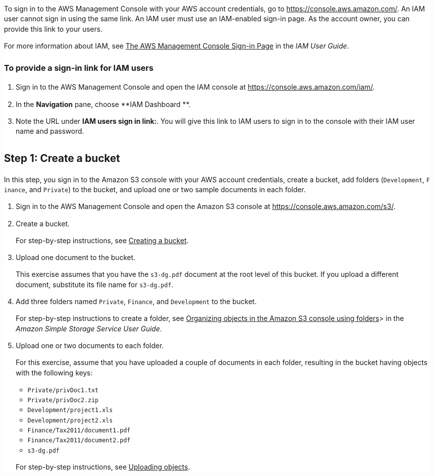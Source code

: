  To sign in to the AWS Management Console with your AWS account credentials, go to [https://console\.aws\.amazon\.com/](https://console.aws.amazon.com/)\.  An IAM user cannot sign in using the same link\. An IAM user must use an IAM\-enabled sign\-in page\. As the account owner, you can provide this link to your users\. 

For more information about IAM, see [The AWS Management Console Sign\-in Page](https://docs.aws.amazon.com/IAM/latest/UserGuide/console.html) in the *IAM User Guide*\.

### To provide a sign\-in link for IAM users<a name="walkthrough-sign-in-user-credentials"></a>

1. Sign in to the AWS Management Console and open the IAM console at [https://console\.aws\.amazon\.com/iam/](https://console.aws.amazon.com/iam/)\.

1. In the **Navigation** pane, choose **IAM Dashboard **\.

1. Note the URL under **IAM users sign in link:**\. You will give this link to IAM users to sign in to the console with their IAM user name and password\.

## Step 1: Create a bucket<a name="walkthrough1-create-bucket"></a>

In this step, you sign in to the Amazon S3 console with your AWS account credentials, create a bucket, add folders \(`Development`, `Finance`, and `Private`\) to the bucket, and upload one or two sample documents in each folder\. 

1. Sign in to the AWS Management Console and open the Amazon S3 console at [https://console\.aws\.amazon\.com/s3/](https://console.aws.amazon.com/s3/)\.

1. Create a bucket\. 

   For step\-by\-step instructions, see [Creating a bucket](create-bucket-overview.md)\.

1. Upload one document to the bucket\.

   This exercise assumes that you have the `s3-dg.pdf` document at the root level of this bucket\. If you upload a different document, substitute its file name for `s3-dg.pdf`\.

1. Add three folders named `Private`, `Finance`, and `Development` to the bucket\.

   For step\-by\-step instructions to create a folder, see [Organizing objects in the Amazon S3 console using folders](using-folders.md)> in the *Amazon Simple Storage Service User Guide*\.

1. Upload one or two documents to each folder\. 

   For this exercise, assume that you have uploaded a couple of documents in each folder, resulting in the bucket having objects with the following keys:
   + `Private/privDoc1.txt`
   + `Private/privDoc2.zip`
   + `Development/project1.xls`
   + `Development/project2.xls`
   + `Finance/Tax2011/document1.pdf`
   + `Finance/Tax2011/document2.pdf`
   + `s3-dg.pdf`

   

   For step\-by\-step instructions, see [Uploading objects](upload-objects.md)\. 
